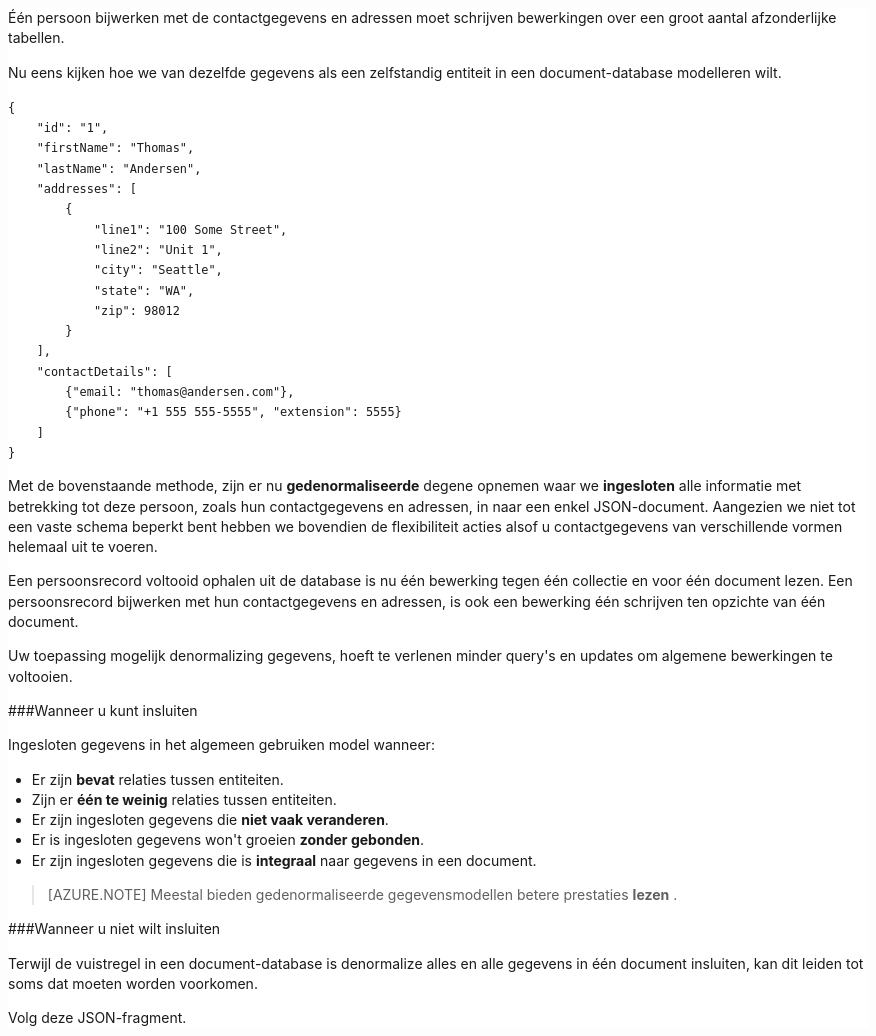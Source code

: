 Één persoon bijwerken met de contactgegevens en adressen moet schrijven bewerkingen over een groot aantal afzonderlijke tabellen. 

Nu eens kijken hoe we van dezelfde gegevens als een zelfstandig entiteit in een document-database modelleren wilt.
        
    {
        "id": "1",
        "firstName": "Thomas",
        "lastName": "Andersen",
        "addresses": [
            {            
                "line1": "100 Some Street",
                "line2": "Unit 1",
                "city": "Seattle",
                "state": "WA",
                "zip": 98012
            }
        ],
        "contactDetails": [
            {"email: "thomas@andersen.com"},
            {"phone": "+1 555 555-5555", "extension": 5555}
        ] 
    }

Met de bovenstaande methode, zijn er nu **gedenormaliseerde** degene opnemen waar we **ingesloten** alle informatie met betrekking tot deze persoon, zoals hun contactgegevens en adressen, in naar een enkel JSON-document.
Aangezien we niet tot een vaste schema beperkt bent hebben we bovendien de flexibiliteit acties alsof u contactgegevens van verschillende vormen helemaal uit te voeren. 

Een persoonsrecord voltooid ophalen uit de database is nu één bewerking tegen één collectie en voor één document lezen. Een persoonsrecord bijwerken met hun contactgegevens en adressen, is ook een bewerking één schrijven ten opzichte van één document.

Uw toepassing mogelijk denormalizing gegevens, hoeft te verlenen minder query's en updates om algemene bewerkingen te voltooien. 

###<a name="when-to-embed"></a>Wanneer u kunt insluiten

Ingesloten gegevens in het algemeen gebruiken model wanneer:

- Er zijn **bevat** relaties tussen entiteiten.
- Zijn er **één te weinig** relaties tussen entiteiten.
- Er zijn ingesloten gegevens die **niet vaak veranderen**.
- Er is ingesloten gegevens won't groeien **zonder gebonden**.
- Er zijn ingesloten gegevens die is **integraal** naar gegevens in een document.

> [AZURE.NOTE] Meestal bieden gedenormaliseerde gegevensmodellen betere prestaties **lezen** .

###<a name="when-not-to-embed"></a>Wanneer u niet wilt insluiten

Terwijl de vuistregel in een document-database is denormalize alles en alle gegevens in één document insluiten, kan dit leiden tot soms dat moeten worden voorkomen.

Volg deze JSON-fragment.
